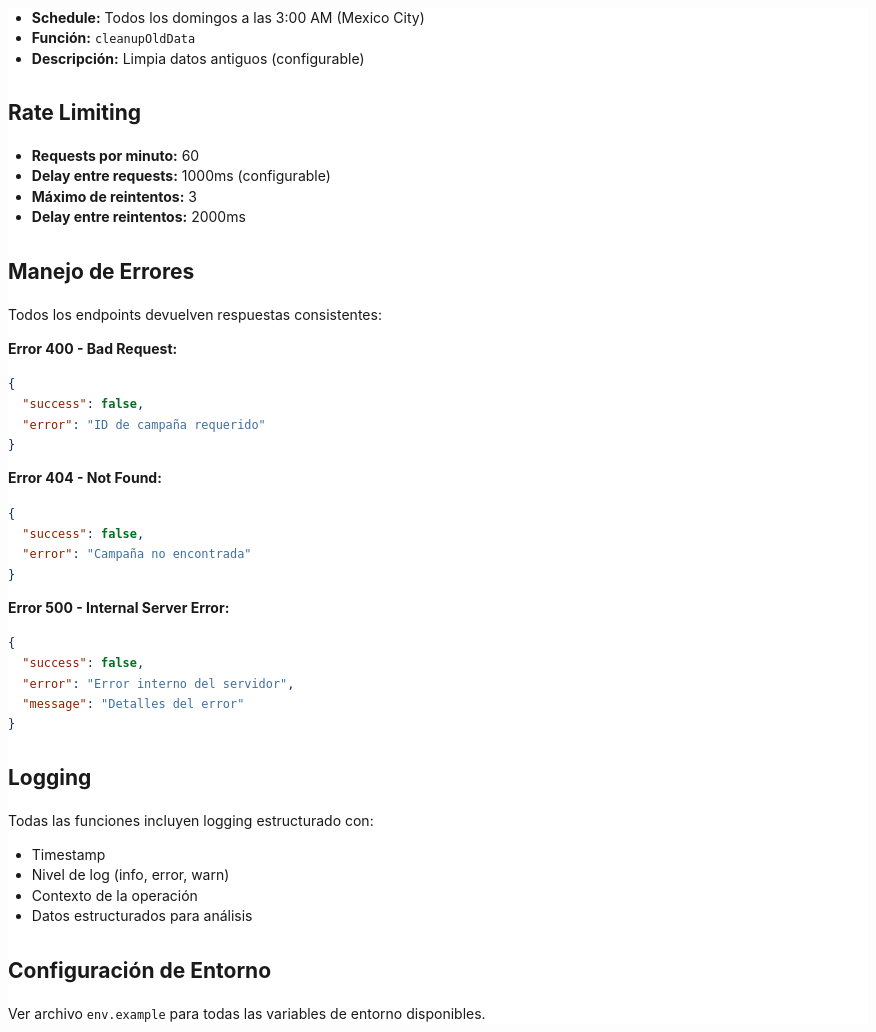 - **Schedule:** Todos los domingos a las 3:00 AM (Mexico City)
- **Función:** `cleanupOldData`
- **Descripción:** Limpia datos antiguos (configurable)

## Rate Limiting

- **Requests por minuto:** 60
- **Delay entre requests:** 1000ms (configurable)
- **Máximo de reintentos:** 3
- **Delay entre reintentos:** 2000ms

## Manejo de Errores

Todos los endpoints devuelven respuestas consistentes:

**Error 400 - Bad Request:**

```json
{
  "success": false,
  "error": "ID de campaña requerido"
}
```

**Error 404 - Not Found:**

```json
{
  "success": false,
  "error": "Campaña no encontrada"
}
```

**Error 500 - Internal Server Error:**

```json
{
  "success": false,
  "error": "Error interno del servidor",
  "message": "Detalles del error"
}
```

## Logging

Todas las funciones incluyen logging estructurado con:

- Timestamp
- Nivel de log (info, error, warn)
- Contexto de la operación
- Datos estructurados para análisis

## Configuración de Entorno

Ver archivo `env.example` para todas las variables de entorno disponibles.
